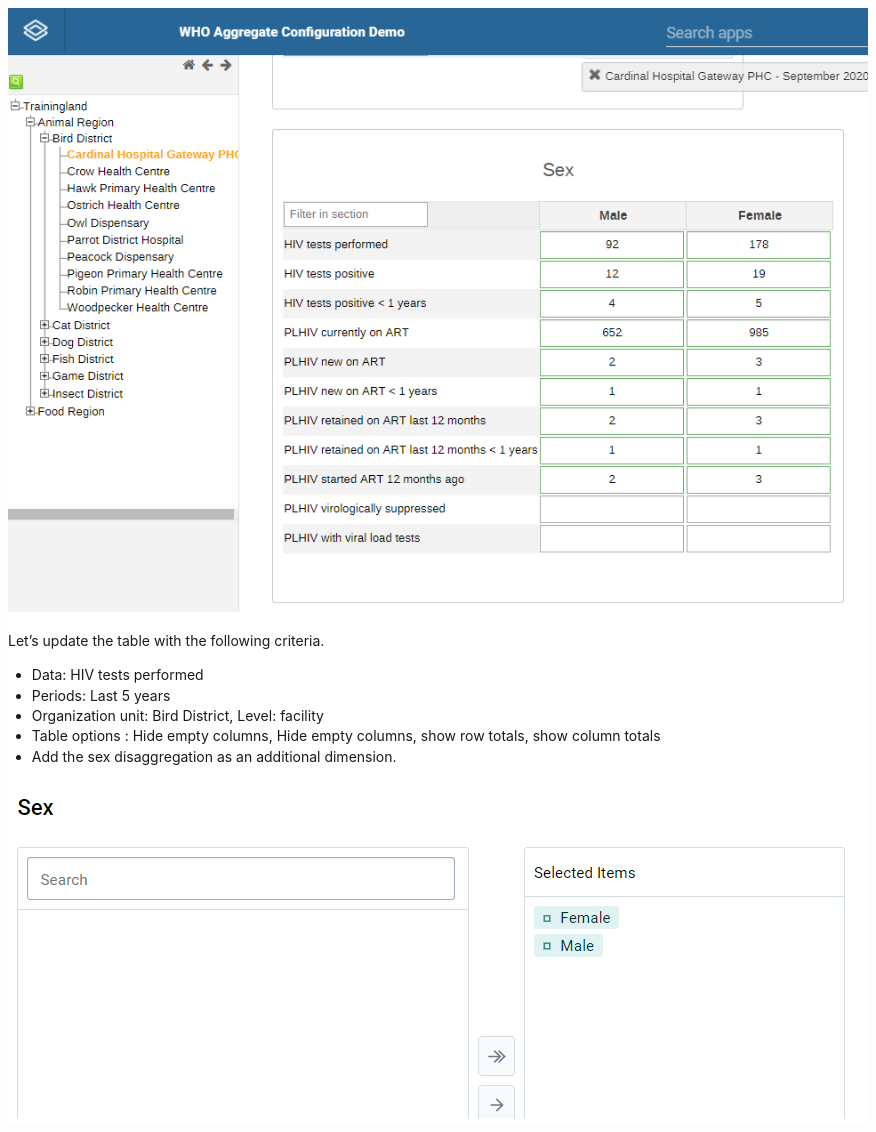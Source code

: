 ![](Images/images/pivottable/images/image37.png)

Let’s update the table with the following criteria.

* Data: HIV tests performed
* Periods: Last 5 years
* Organization unit: Bird District, Level: facility
* Table options : Hide empty columns, Hide empty columns, show row totals, show column totals
* Add the sex disaggregation as an additional dimension.

![](Images/images/pivottable/images/image12.png)
